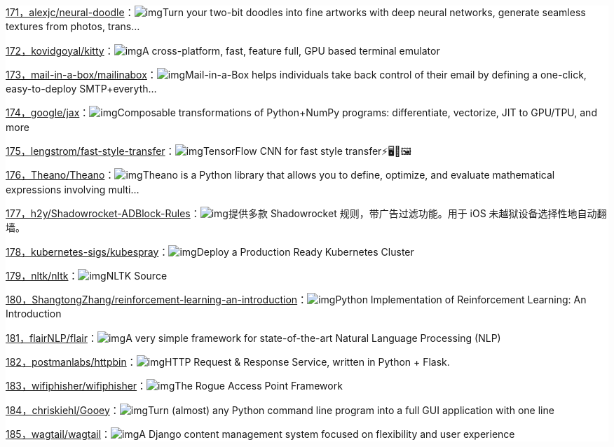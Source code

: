 [171，alexjc/neural-doodle](https://github.com/alexjc/neural-doodle)：![img](https://img.shields.io/github/stars/alexjc/neural-doodle?style=social)Turn your two-bit doodles into fine artworks with deep neural networks, generate seamless textures from photos, trans…

[172，kovidgoyal/kitty](https://github.com/kovidgoyal/kitty)：![img](https://img.shields.io/github/stars/kovidgoyal/kitty?style=social)A cross-platform, fast, feature full, GPU based terminal emulator

[173，mail-in-a-box/mailinabox](https://github.com/mail-in-a-box/mailinabox)：![img](https://img.shields.io/github/stars/mail-in-a-box/mailinabox?style=social)Mail-in-a-Box helps individuals take back control of their email by defining a one-click, easy-to-deploy SMTP+everyth…

[174，google/jax](https://github.com/google/jax)：![img](https://img.shields.io/github/stars/google/jax?style=social)Composable transformations of Python+NumPy programs: differentiate, vectorize, JIT to GPU/TPU, and more

[175，lengstrom/fast-style-transfer](https://github.com/lengstrom/fast-style-transfer)：![img](https://img.shields.io/github/stars/lengstrom/fast-style-transfer?style=social)TensorFlow CNN for fast style transfer⚡🖥🎨🖼

[176，Theano/Theano](https://github.com/Theano/Theano)：![img](https://img.shields.io/github/stars/Theano/Theano?style=social)Theano is a Python library that allows you to define, optimize, and evaluate mathematical expressions involving multi…

[177，h2y/Shadowrocket-ADBlock-Rules](https://github.com/h2y/Shadowrocket-ADBlock-Rules)：![img](https://img.shields.io/github/stars/h2y/Shadowrocket-ADBlock-Rules?style=social)提供多款 Shadowrocket 规则，带广告过滤功能。用于 iOS 未越狱设备选择性地自动翻墙。

[178，kubernetes-sigs/kubespray](https://github.com/kubernetes-sigs/kubespray)：![img](https://img.shields.io/github/stars/kubernetes-sigs/kubespray?style=social)Deploy a Production Ready Kubernetes Cluster

[179，nltk/nltk](https://github.com/nltk/nltk)：![img](https://img.shields.io/github/stars/nltk/nltk?style=social)NLTK Source

[180，ShangtongZhang/reinforcement-learning-an-introduction](https://github.com/ShangtongZhang/reinforcement-learning-an-introduction)：![img](https://img.shields.io/github/stars/ShangtongZhang/reinforcement-learning-an-introduction?style=social)Python Implementation of Reinforcement Learning: An Introduction

[181，flairNLP/flair](https://github.com/flairNLP/flair)：![img](https://img.shields.io/github/stars/flairNLP/flair?style=social)A very simple framework for state-of-the-art Natural Language Processing (NLP)

[182，postmanlabs/httpbin](https://github.com/postmanlabs/httpbin)：![img](https://img.shields.io/github/stars/postmanlabs/httpbin?style=social)HTTP Request & Response Service, written in Python + Flask.

[183，wifiphisher/wifiphisher](https://github.com/wifiphisher/wifiphisher)：![img](https://img.shields.io/github/stars/wifiphisher/wifiphisher?style=social)The Rogue Access Point Framework

[184，chriskiehl/Gooey](https://github.com/chriskiehl/Gooey)：![img](https://img.shields.io/github/stars/chriskiehl/Gooey?style=social)Turn (almost) any Python command line program into a full GUI application with one line

[185，wagtail/wagtail](https://github.com/wagtail/wagtail)：![img](https://img.shields.io/github/stars/wagtail/wagtail?style=social)A Django content management system focused on flexibility and user experience
